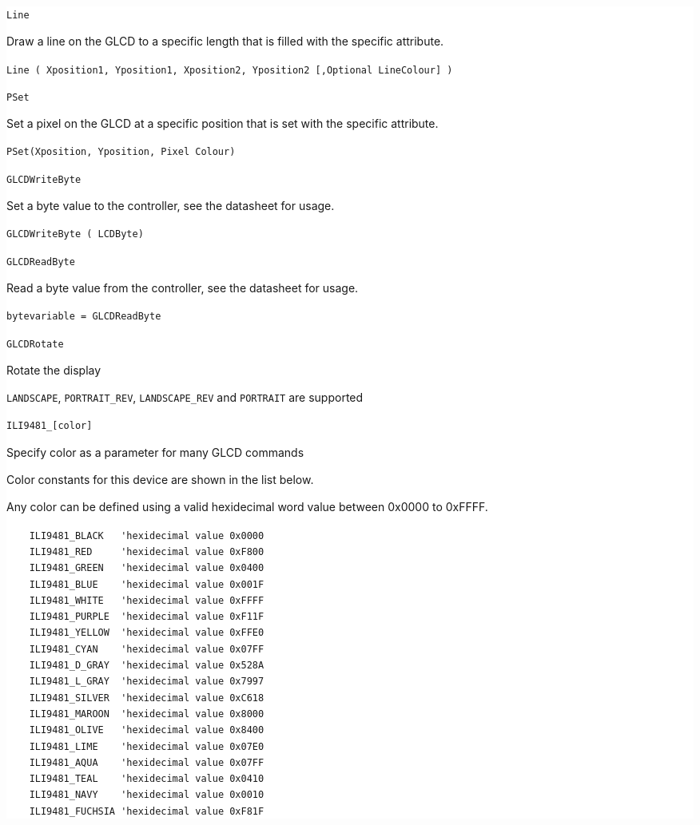 <td style="text-align: left;"><p><code class="literal">Line</code></p></td>
<td style="text-align: left;"><p>Draw a line on the GLCD to a specific length that is filled with the specific attribute.</p></td>
<td style="text-align: left;"><p><code class="literal">Line ( Xposition1, Yposition1, Xposition2, Yposition2 [,Optional LineColour] )</code></p></td>
</tr>
<tr class="even">
<td style="text-align: left;"><p><code class="literal">PSet</code></p></td>
<td style="text-align: left;"><p>Set a pixel on the GLCD at a specific position that is set with the specific attribute.</p></td>
<td style="text-align: left;"><p><code class="literal">PSet(Xposition, Yposition, Pixel Colour)</code></p></td>
</tr>
<tr class="odd">
<td style="text-align: left;"><p><code class="literal">GLCDWriteByte</code></p></td>
<td style="text-align: left;"><p>Set a byte value to the controller, see the datasheet for usage.</p></td>
<td style="text-align: left;"><p><code class="literal">GLCDWriteByte ( LCDByte)</code></p></td>
</tr>
<tr class="even">
<td style="text-align: left;"><p><code class="literal">GLCDReadByte</code></p></td>
<td style="text-align: left;"><p>Read a byte value from the controller, see the datasheet for usage.</p></td>
<td style="text-align: left;"><p><code class="literal">bytevariable = GLCDReadByte</code></p></td>
</tr>
<tr class="odd">
<td style="text-align: left;"><p><code class="literal">GLCDRotate</code></p></td>
<td style="text-align: left;"><p>Rotate the display</p></td>
<td style="text-align: left;"><p><code class="literal">LANDSCAPE</code>, <code class="literal">PORTRAIT_REV</code>, <code class="literal">LANDSCAPE_REV</code> and <code class="literal">PORTRAIT</code> are supported</p></td>
</tr>
<tr class="even">
<td style="text-align: left;"><p><code class="literal">ILI9481_[color]</code></p></td>
<td style="text-align: left;"><p>Specify color as a parameter for many GLCD commands</p></td>
<td style="text-align: left;"><p>Color constants for this device are shown in the list below.<br />
</p>
<p>Any color can be defined using a valid hexidecimal word value between 0x0000 to 0xFFFF.</p></td>
</tr>
</tbody>
</table>

</div>

  
  

``` screen
    ILI9481_BLACK   'hexidecimal value 0x0000
    ILI9481_RED     'hexidecimal value 0xF800
    ILI9481_GREEN   'hexidecimal value 0x0400
    ILI9481_BLUE    'hexidecimal value 0x001F
    ILI9481_WHITE   'hexidecimal value 0xFFFF
    ILI9481_PURPLE  'hexidecimal value 0xF11F
    ILI9481_YELLOW  'hexidecimal value 0xFFE0
    ILI9481_CYAN    'hexidecimal value 0x07FF
    ILI9481_D_GRAY  'hexidecimal value 0x528A
    ILI9481_L_GRAY  'hexidecimal value 0x7997
    ILI9481_SILVER  'hexidecimal value 0xC618
    ILI9481_MAROON  'hexidecimal value 0x8000
    ILI9481_OLIVE   'hexidecimal value 0x8400
    ILI9481_LIME    'hexidecimal value 0x07E0
    ILI9481_AQUA    'hexidecimal value 0x07FF
    ILI9481_TEAL    'hexidecimal value 0x0410
    ILI9481_NAVY    'hexidecimal value 0x0010
    ILI9481_FUCHSIA 'hexidecimal value 0xF81F
```